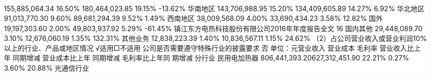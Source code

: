 155,885,064.34
16.50%
180,464,023.85
19.15%
-13.62%
华南地区
143,706,988.95
15.20%
134,409,605.89
14.27%
6.92%
华北地区
91,013,770.30
9.60%
89,681,294.39
9.52%
1.49%
西南地区
38,009,568.09
4.00%
33,690,434.23
3.58%
12.82%
国外
19,197,303.60
2.00%
49,803,937.92
5.29%
-61.45%
镇江东方电热科技股份有限公司2016年年度报告全文
16
国内其他
29,448,089.70
3.10%
12,676,060.19
1.35%
132.31%
其他业务
12,838,223.39
1.40%
10,836,567.11
1.15%
24.62%
（2）占公司营业收入或营业利润10%以上的行业、产品或地区情况
√适用□不适用
公司是否需要遵守特殊行业的披露要求
否
单位：元营业收入
营业成本
毛利率
营业收入比上年
同期增减
营业成本比上年
同期增减
毛利率比上年同
期增减
分行业
民用电加热器
806,441,393.20627,312,451.90
22.21%
0.27%
3.60%
20.88%
光通信行业